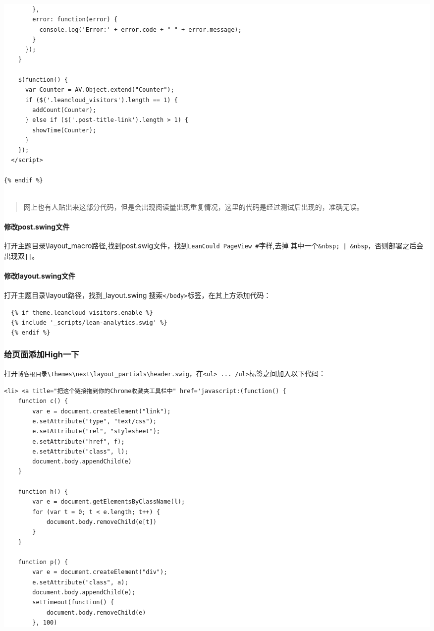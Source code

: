 ```
        },
        error: function(error) {
          console.log('Error:' + error.code + " " + error.message);
        }
      });
    }

    $(function() {
      var Counter = AV.Object.extend("Counter");
      if ($('.leancloud_visitors').length == 1) {
        addCount(Counter);
      } else if ($('.post-title-link').length > 1) {
        showTime(Counter);
      }
    });
  </script>

{% endif %}
  
```

>网上也有人贴出来这部分代码，但是会出现阅读量出现重复情况，这里的代码是经过测试后出现的，准确无误。

#### 修改post.swing文件
打开主题目录\layout\_macro路径,找到post.swig文件，找到`LeanCould PageView #`字样,去掉 其中一个`&nbsp; | &nbsp`，否则部署之后会出现双`||`。

#### 修改layout.swing文件
打开主题目录\layout路径，找到_layout.swing
搜索`</body>`标签，在其上方添加代码：

```
  {% if theme.leancloud_visitors.enable %}
  {% include '_scripts/lean-analytics.swig' %}
  {% endif %}
```

### 给页面添加High一下
打开`博客根目录\themes\next\layout_partials\header.swig`，在`<ul> ... /ul>`标签之间加入以下代码：

```
<li> <a title="把这个链接拖到你的Chrome收藏夹工具栏中" href='javascript:(function() {
    function c() {
        var e = document.createElement("link");
        e.setAttribute("type", "text/css");
        e.setAttribute("rel", "stylesheet");
        e.setAttribute("href", f);
        e.setAttribute("class", l);
        document.body.appendChild(e)
    }
 
    function h() {
        var e = document.getElementsByClassName(l);
        for (var t = 0; t < e.length; t++) {
            document.body.removeChild(e[t])
        }
    }
 
    function p() {
        var e = document.createElement("div");
        e.setAttribute("class", a);
        document.body.appendChild(e);
        setTimeout(function() {
            document.body.removeChild(e)
        }, 100)
```